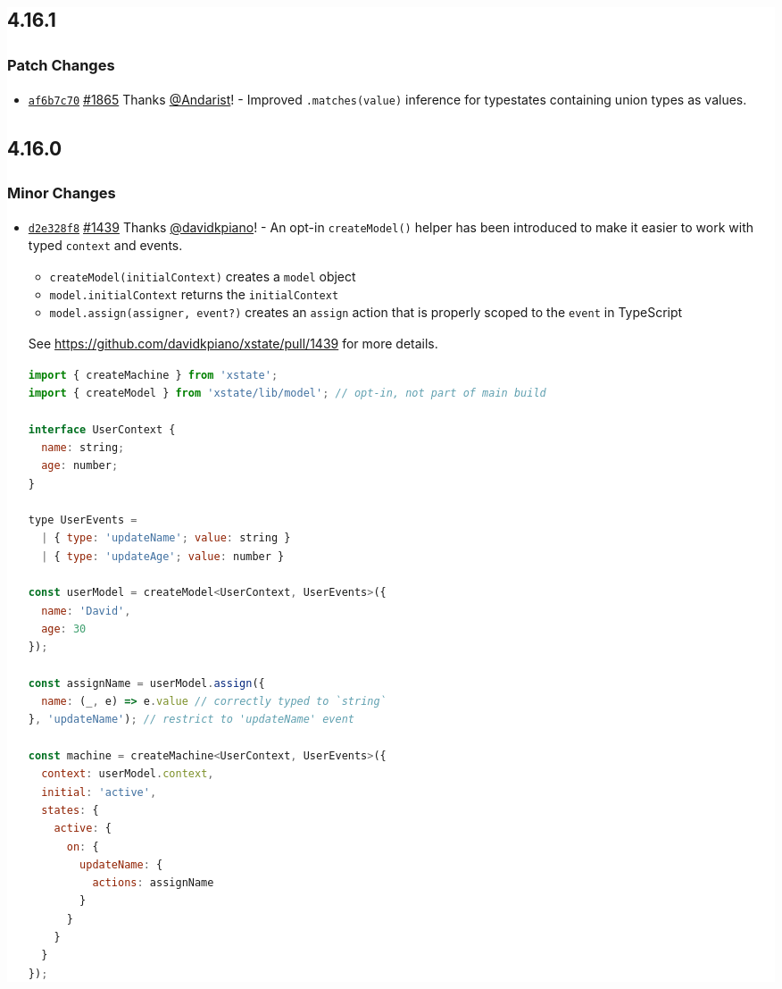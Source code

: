 ## 4.16.1

### Patch Changes

- [`af6b7c70`](https://github.com/davidkpiano/xstate/commit/af6b7c70015db29d84f79dfd29ea0dc221b8f3e6) [#1865](https://github.com/davidkpiano/xstate/pull/1865) Thanks [@Andarist](https://github.com/Andarist)! - Improved `.matches(value)` inference for typestates containing union types as values.

## 4.16.0

### Minor Changes

- [`d2e328f8`](https://github.com/davidkpiano/xstate/commit/d2e328f8efad7e8d3500d39976d1153a26e835a3) [#1439](https://github.com/davidkpiano/xstate/pull/1439) Thanks [@davidkpiano](https://github.com/davidkpiano)! - An opt-in `createModel()` helper has been introduced to make it easier to work with typed `context` and events.

  - `createModel(initialContext)` creates a `model` object
  - `model.initialContext` returns the `initialContext`
  - `model.assign(assigner, event?)` creates an `assign` action that is properly scoped to the `event` in TypeScript

  See https://github.com/davidkpiano/xstate/pull/1439 for more details.

  ```js
  import { createMachine } from 'xstate';
  import { createModel } from 'xstate/lib/model'; // opt-in, not part of main build

  interface UserContext {
    name: string;
    age: number;
  }

  type UserEvents =
    | { type: 'updateName'; value: string }
    | { type: 'updateAge'; value: number }

  const userModel = createModel<UserContext, UserEvents>({
    name: 'David',
    age: 30
  });

  const assignName = userModel.assign({
    name: (_, e) => e.value // correctly typed to `string`
  }, 'updateName'); // restrict to 'updateName' event

  const machine = createMachine<UserContext, UserEvents>({
    context: userModel.context,
    initial: 'active',
    states: {
      active: {
        on: {
          updateName: {
            actions: assignName
          }
        }
      }
    }
  });
  ```

